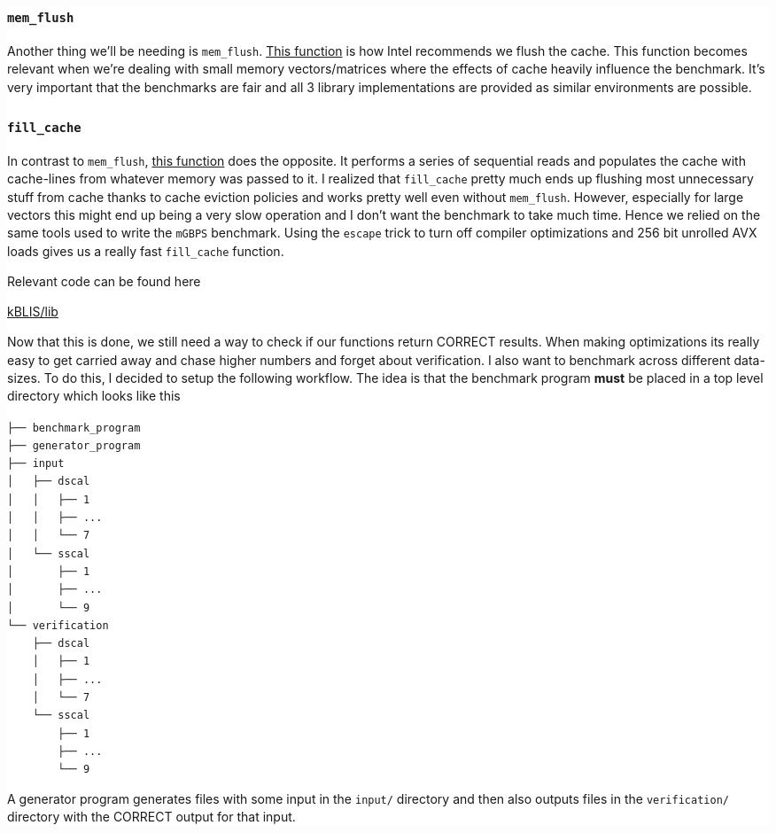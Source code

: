 ### `mem_flush`

Another thing we’ll be needing is `mem_flush`. [This function](https://github.com/akcube/kBLIS/blob/main/lib/benchmark.c#L129) is how Intel recommends we flush the cache. This function becomes relevant when we’re dealing with small memory vectors/matrices where the effects of cache heavily influence the benchmark. It’s very important that the benchmarks are fair and all 3 library implementations are provided as similar environments are possible.

### `fill_cache`

In contrast to `mem_flush`, [this function](https://github.com/akcube/kBLIS/blob/main/lib/benchmark.c#L145) does the opposite. It performs a series of sequential reads and populates the cache with cache-lines from whatever memory was passed to it. I realized that `fill_cache` pretty much ends up flushing most unnecessary stuff from cache thanks to cache eviction policies and works pretty well even without `mem_flush`. However, especially for large vectors this might end up being a very slow operation and I don’t want the benchmark to take much time. Hence we relied on the same tools used to write the `mGBPS` benchmark. Using the `escape` trick to turn off compiler optimizations and 256 bit unrolled AVX loads gives us a really fast `fill_cache` function.

Relevant code can be found here

[kBLIS/lib](https://github.com/akcube/kBLIS/tree/main/lib)

Now that this is done, we still need a way to check if our functions return CORRECT results. When making optimizations its really easy to get carried away and chase higher numbers and forget about verification. I also want to benchmark across different data-sizes. To do this, I decided to setup the following workflow. The idea is that the benchmark program **must** be placed in a top level directory which looks like this

```bash
├── benchmark_program
├── generator_program
├── input
│   ├── dscal
│   │   ├── 1
│   │   ├── ...
│   │   └── 7
│   └── sscal
│       ├── 1
│       ├── ...
│       └── 9
└── verification
    ├── dscal
    │   ├── 1
    │   ├── ...
    │   └── 7
    └── sscal
        ├── 1
        ├── ...
        └── 9
```

A generator program generates files with some input in the `input/` directory and then also outputs files in the `verification/` directory with the CORRECT output for that input.
